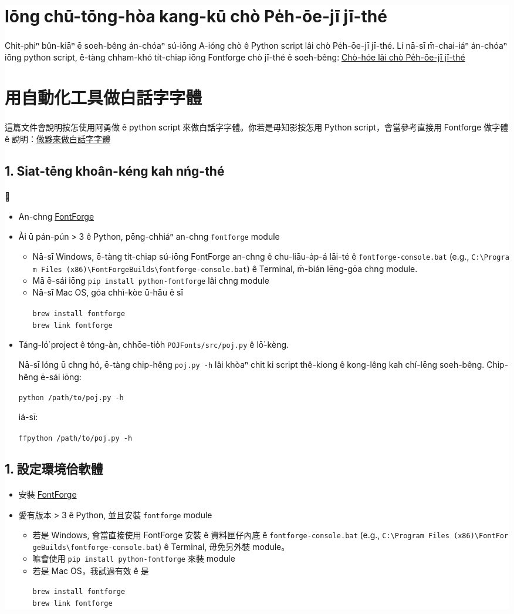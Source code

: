 # Iōng chū-tōng-hòa kang-kū chò Pe̍h-ōe-jī jī-thé

Chit-phiⁿ bûn-kiāⁿ ē soeh-bêng án-chóaⁿ sú-iōng A-ióng chò ê Python script lâi chò Pe̍h-ōe-jī jī-thé. Lí nā-sī m̄-chai-iáⁿ án-chóaⁿ iōng python script, ē-tàng chham-khó ti̍t-chiap iōng Fontforge chò jī-thé ê soeh-bêng: [Chò-hóe lâi chò Pe̍h-ōe-jī jī-thé](lets-make-POJ-font.md)

# 用自動化工具做白話字字體

這篇文件會說明按怎使用阿勇做 ê python script 來做白話字字體。你若是毋知影按怎用 Python script，會當參考直接用 Fontforge 做字體 ê 說明：[做夥來做白話字字體](lets-make-POJ-font.md)


## 1. Siat-tēng khoân-kéng kah nńg-thé

* An-chng [FontForge](https://fontforge.org/en-US/)
* Ài ū pán-pún > 3 ê Python, pēng-chhiáⁿ an-chng `fontforge` module  
    
    * Nā-sī Windows, ē-tàng ti̍t-chiap sú-iōng FontForge an-chng ê chu-liāu-a̍p-á lāi-té ê `fontforge-console.bat` (e.g., `C:\Program Files (x86)\FontForgeBuilds\fontforge-console.bat`) ê Terminal, m̄-bián lēng-gōa chng module.
    * Mā ē-sái iōng `pip install python-fontforge` lâi chng module
    * Nā-sī Mac OS, góa chhì-kòe ū-hāu ê sī 
      ```
      brew install fontforge
      brew link fontforge
      ```
* Táng-ló͘ project ê tóng-àn, chhōe-tio̍h `POJFonts/src/poj.py` ê lō͘-kèng.

  Nā-sī lóng ū chng hó, ē-tàng chip-hêng `poj.py -h` lâi khòaⁿ chit ki script thê-kiong ê kong-lêng kah chí-lēng soeh-bêng. Chip-hêng ē-sái iōng:
  ```
  python /path/to/poj.py -h
  ```
  iá-sī:
  ```
  ffpython /path/to/poj.py -h
  ```

## 1. 設定環境佮軟體
* 安裝 [FontForge](https://fontforge.org/en-US/)
* 愛有版本 > 3 ê Python, 並且安裝 `fontforge` module  
    
    * 若是 Windows, 會當直接使用 FontForge 安裝 ê 資料匣仔內底 ê `fontforge-console.bat` (e.g., `C:\Program Files (x86)\FontForgeBuilds\fontforge-console.bat`) ê Terminal, 毋免另外裝 module。
    * 嘛會使用 `pip install python-fontforge` 來裝 module
    * 若是 Mac OS，我試過有效 ê 是 
      ```
      brew install fontforge
      brew link fontforge
      ```
